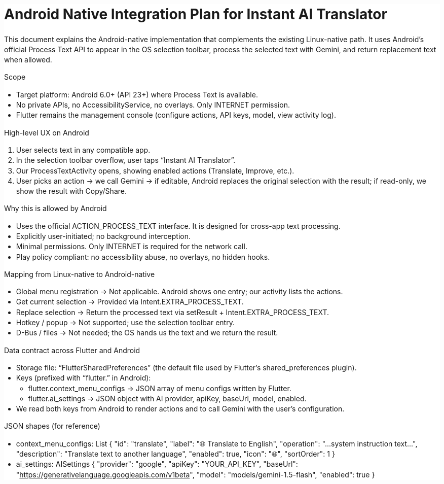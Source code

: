 # Android Native Integration Plan for Instant AI Translator

This document explains the Android-native implementation that complements the existing Linux-native path. It uses Android’s official Process Text API to appear in the OS selection toolbar, process the selected text with Gemini, and return replacement text when allowed.

Scope
- Target platform: Android 6.0+ (API 23+) where Process Text is available.
- No private APIs, no AccessibilityService, no overlays. Only INTERNET permission.
- Flutter remains the management console (configure actions, API keys, model, view activity log).

High-level UX on Android
1) User selects text in any compatible app.
2) In the selection toolbar overflow, user taps “Instant AI Translator”.
3) Our ProcessTextActivity opens, showing enabled actions (Translate, Improve, etc.).
4) User picks an action → we call Gemini → if editable, Android replaces the original selection with the result; if read-only, we show the result with Copy/Share.

Why this is allowed by Android
- Uses the official ACTION_PROCESS_TEXT interface. It is designed for cross-app text processing.
- Explicitly user-initiated; no background interception.
- Minimal permissions. Only INTERNET is required for the network call.
- Play policy compliant: no accessibility abuse, no overlays, no hidden hooks.

Mapping from Linux-native to Android-native
- Global menu registration → Not applicable. Android shows one entry; our activity lists the actions.
- Get current selection → Provided via Intent.EXTRA_PROCESS_TEXT.
- Replace selection → Return the processed text via setResult + Intent.EXTRA_PROCESS_TEXT.
- Hotkey / popup → Not supported; use the selection toolbar entry.
- D-Bus / files → Not needed; the OS hands us the text and we return the result.

Data contract across Flutter and Android
- Storage file: “FlutterSharedPreferences” (the default file used by Flutter’s shared_preferences plugin).
- Keys (prefixed with “flutter.” in Android):
  - flutter.context_menu_configs → JSON array of menu configs written by Flutter.
  - flutter.ai_settings → JSON object with AI provider, apiKey, baseUrl, model, enabled.
- We read both keys from Android to render actions and to call Gemini with the user’s configuration.

JSON shapes (for reference)
- context_menu_configs: List<ContextMenuConfig>
  {
    "id": "translate",
    "label": "🌐 Translate to English",
    "operation": "...system instruction text...",
    "description": "Translate text to another language",
    "enabled": true,
    "icon": "🌐",
    "sortOrder": 1
  }
- ai_settings: AISettings
  {
    "provider": "google",
    "apiKey": "YOUR_API_KEY",
    "baseUrl": "https://generativelanguage.googleapis.com/v1beta",
    "model": "models/gemini-1.5-flash",
    "enabled": true
  }
